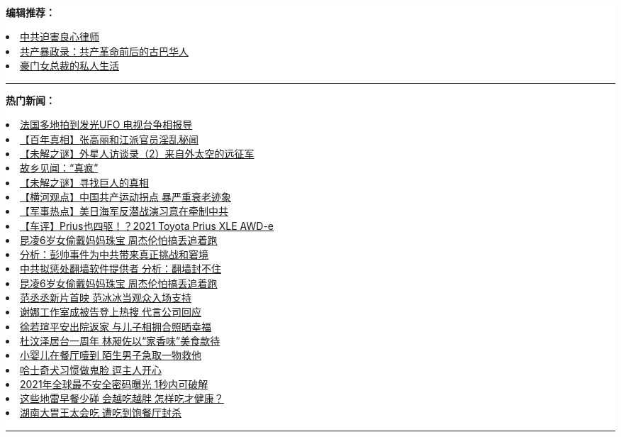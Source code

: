 
<strong>编辑推荐：</strong>
<li><a href="https://github.com/upjkzu3674/djy/blob/master/gb/9/2/9/n2422991.md?dfh#1" target="_blank">中共迫害良心律师</a></li><li><a href="https://github.com/tsiac2612/djy/blob/master/gb/19/5/10/n11248062.md#1" target="_blank">共产暴政录：共产革命前后的古巴华人</a></li><li><a href="https://github.com/tsiac2612/djy/blob/master/gb/18/2/8/n10127794.md#1" target="_blank">豪门女总裁的私人生活</a></li>
<hr>

<strong>热门新闻：</strong>
<li><a href="https://github.com/fjmocf3555/djy/blob/master/gb/21/11/15/n13376584.md#1">法国多地拍到发光UFO 电视台争相报导</a></li>
<li><a href="https://github.com/fjmocf3555/djy/blob/master/gb/21/11/16/n13379941.md#1">【百年真相】张高丽和江派官员淫乱秘闻</a></li>
<li><a href="https://github.com/fjmocf3555/djy/blob/master/gb/21/11/12/n13372289.md#1">【未解之谜】外星人访谈录（2）来自外太空的远征军</a></li>
<li><a href="https://github.com/fjmocf3555/djy/blob/master/gb/21/10/31/n13343096.md#1">故乡见闻：“真疯”</a></li>
<li><a href="https://github.com/fjmocf3555/djy/blob/master/gb/21/11/18/n13384403.md#1">【未解之谜】寻找巨人的真相</a></li>
<li><a href="https://github.com/fjmocf3555/djy/blob/master/gb/21/11/20/n13388333.md#1">【横河观点】中国共产运动拐点 暴严重衰老迹象</a></li>
<li><a href="https://github.com/fjmocf3555/djy/blob/master/gb/21/11/21/n13389736.md#1">【军事热点】美日海军反潜战演习意在牵制中共</a></li>
<li><a href="https://github.com/fjmocf3555/djy/blob/master/gb/21/11/20/n13387287.md#1">【车评】Prius也四驱！？2021 Toyota Prius XLE AWD-e</a></li>
<li><a href="https://github.com/fjmocf3555/djy/blob/master/gb/21/11/19/n13386902.md#1">昆凌6岁女偷戴妈妈珠宝 周杰伦怕搞丢追着跑</a></li>
<li><a href="https://github.com/fjmocf3555/djy/blob/master/gb/21/11/19/n13387150.md#1">分析：彭帅事件为中共带来真正挑战和窘境</a></li>
<li><a href="https://github.com/fjmocf3555/djy/blob/master/gb/21/11/19/n13385054.md#1">中共拟惩处翻墙软件提供者 分析：翻墙封不住</a></li>
<li><a href="https://github.com/fjmocf3555/djy/blob/master/gb/21/11/19/n13386902.md#1">昆凌6岁女偷戴妈妈珠宝 周杰伦怕搞丢追着跑</a></li>
<li><a href="https://github.com/fjmocf3555/djy/blob/master/gb/21/11/19/n13387175.md#1">范丞丞新片首映 范冰冰当观众入场支持</a></li>
<li><a href="https://github.com/fjmocf3555/djy/blob/master/gb/21/11/19/n13385245.md#1">谢娜工作室成被告登上热搜 代言公司回应</a></li>
<li><a href="https://github.com/fjmocf3555/djy/blob/master/gb/21/11/21/n13388773.md#1">徐若瑄平安出院返家 与儿子相拥合照晒幸福</a></li>
<li><a href="https://github.com/fjmocf3555/djy/blob/master/gb/21/11/18/n13384725.md#1">杜汶泽居台一周年 林昶佐以“家香味”美食款待</a></li>
<li><a href="https://github.com/fjmocf3555/djy/blob/master/gb/21/11/19/n13385796.md#1">小婴儿在餐厅噎到 陌生男子急取一物救他</a></li>
<li><a href="https://github.com/fjmocf3555/djy/blob/master/gb/21/11/20/n13388038.md#1">哈士奇犬习惯做鬼脸 逗主人开心</a></li>
<li><a href="https://github.com/fjmocf3555/djy/blob/master/gb/21/11/19/n13386020.md#1">2021年全球最不安全密码曝光 1秒内可破解</a></li>
<li><a href="https://github.com/fjmocf3555/djy/blob/master/gb/21/11/16/n13379868.md#1">这些地雷早餐少碰 会越吃越胖 怎样吃才健康？</a></li>
<li><a href="https://github.com/fjmocf3555/djy/blob/master/gb/21/11/21/n13388685.md#1">湖南大胃王太会吃 遭吃到饱餐厅封杀</a></li>
<hr>
